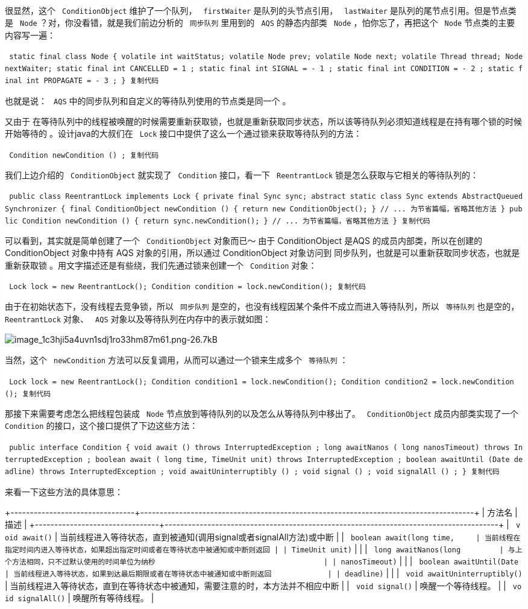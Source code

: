 很显然，这个 ` ConditionObject` 维护了一个队列， ` firstWaiter` 是队列的头节点引用， ` lastWaiter` 是队列的尾节点引用。但是节点类是 ` Node` ？对，你没看错，就是我们前边分析的 ` 同步队列` 里用到的 ` AQS` 的静态内部类 ` Node` ，怕你忘了，再把这个 ` Node` 节点类的主要内容写一遍：

` static final class Node { volatile int waitStatus; volatile Node prev; volatile Node next; volatile Thread thread; Node nextWaiter; static final int CANCELLED = 1 ; static final int SIGNAL = - 1 ; static final int CONDITION = - 2 ; static final int PROPAGATE = - 3 ; } 复制代码`

也就是说： ` AQS` 中的同步队列和自定义的等待队列使用的节点类是同一个 。

又由于 在等待队列中的线程被唤醒的时候需要重新获取锁，也就是重新获取同步状态，所以该等待队列必须知道线程是在持有哪个锁的时候开始等待的 。设计java的大叔们在 ` Lock` 接口中提供了这么一个通过锁来获取等待队列的方法：

` Condition newCondition () ; 复制代码`

我们上边介绍的 ` ConditionObject` 就实现了 ` Condition` 接口，看一下 ` ReentrantLock` 锁是怎么获取与它相关的等待队列的：

` public class ReentrantLock implements Lock { private final Sync sync; abstract static class Sync extends AbstractQueuedSynchronizer { final ConditionObject newCondition () { return new ConditionObject(); } // ... 为节省篇幅，省略其他方法 } public Condition newCondition () { return sync.newCondition(); } // ... 为节省篇幅，省略其他方法 } 复制代码`

可以看到，其实就是简单创建了一个 ` ConditionObject` 对象而已～ 由于 ConditionObject 是AQS 的成员内部类，所以在创建的 ConditionObject 对象中持有 AQS 对象的引用，所以通过 ConditionObject 对象访问到 同步队列，也就是可以重新获取同步状态，也就是重新获取锁 。用文字描述还是有些绕，我们先通过锁来创建一个 ` Condition` 对象：

` Lock lock = new ReentrantLock(); Condition condition = lock.newCondition(); 复制代码`

由于在初始状态下，没有线程去竞争锁，所以 ` 同步队列` 是空的，也没有线程因某个条件不成立而进入等待队列，所以 ` 等待队列` 也是空的， ` ReentrantLock` 对象、 ` AQS` 对象以及等待队列在内存中的表示就如图：

![image_1c3hji5a4uvn1sdj1ro33hm87m61.png-26.7kB](https://user-gold-cdn.xitu.io/2019/5/13/16ab037f6cf5c004?imageView2/0/w/1280/h/960/ignore-error/1)

当然，这个 ` newCondition` 方法可以反复调用，从而可以通过一个锁来生成多个 ` 等待队列` ：

` Lock lock = new ReentrantLock(); Condition condition1 = lock.newCondition(); Condition condition2 = lock.newCondition(); 复制代码`

那接下来需要考虑怎么把线程包装成 ` Node` 节点放到等待队列的以及怎么从等待队列中移出了。 ` ConditionObject` 成员内部类实现了一个 ` Condition` 的接口，这个接口提供了下边这些方法：

` public interface Condition { void await () throws InterruptedException ; long awaitNanos ( long nanosTimeout) throws InterruptedException ; boolean await ( long time, TimeUnit unit) throws InterruptedException ; boolean awaitUntil (Date deadline) throws InterruptedException ; void awaitUninterruptibly () ; void signal () ; void signalAll () ; } 复制代码`

来看一下这些方法的具体意思：

+--------------------------------+--------------------------------------------------------------------------------------+
|             方法名             |                                         描述                                         |
+--------------------------------+--------------------------------------------------------------------------------------+
| ` void await()`                | 当前线程进入等待状态，直到被通知(调用signal或者signalAll方法)或中断                  |
| ` boolean await(long time,     | 当前线程在指定时间内进入等待状态，如果超出指定时间或者在等待状态中被通知或中断则返回 |
| TimeUnit unit)`                |                                                                                      |
| ` long awaitNanos(long         | 与上个方法相同，只不过默认使用的时间单位为纳秒                                       |
| nanosTimeout)`                 |                                                                                      |
| ` boolean awaitUntil(Date      | 当前线程进入等待状态，如果到达最后期限或者在等待状态中被通知或中断则返回             |
| deadline)`                     |                                                                                      |
| ` void awaitUninterruptibly()` | 当前线程进入等待状态，直到在等待状态中被通知，需要注意的时，本方法并不相应中断       |
| ` void signal()`               | 唤醒一个等待线程。                                                                   |
| ` void signalAll()`            | 唤醒所有等待线程。                                                                   |